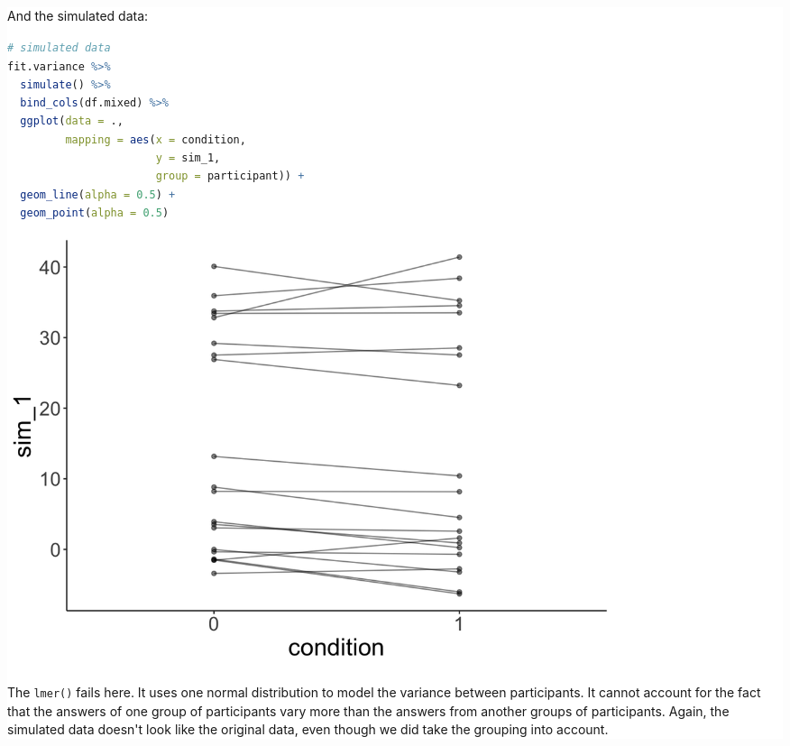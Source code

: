 And the simulated data: 


```r
# simulated data 
fit.variance %>%
  simulate() %>%
  bind_cols(df.mixed) %>%
  ggplot(data = .,
         mapping = aes(x = condition,
                       y = sim_1,
                       group = participant)) +
  geom_line(alpha = 0.5) +
  geom_point(alpha = 0.5)
```

<img src="20-linear_mixed_effects_models4_files/figure-html/unnamed-chunk-25-1.png" width="672" />

The `lmer()` fails here. It uses one normal distribution to model the variance between participants. It cannot account for the fact that the answers of one group of participants vary more than the answers from another groups of participants. Again, the simulated data doesn't look like the original data, even though we did take the grouping into account. 
